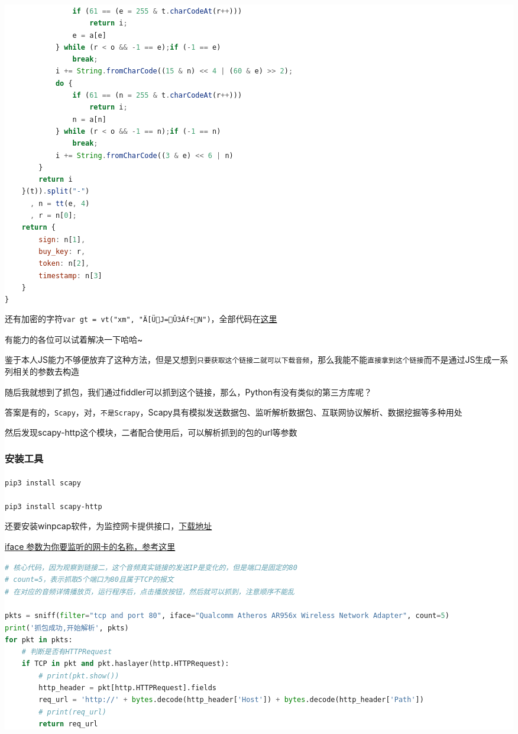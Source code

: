 ``` javascript
                if (61 == (e = 255 & t.charCodeAt(r++)))
                    return i;
                e = a[e]
            } while (r < o && -1 == e);if (-1 == e)
                break;
            i += String.fromCharCode((15 & n) << 4 | (60 & e) >> 2);
            do {
                if (61 == (n = 255 & t.charCodeAt(r++)))
                    return i;
                n = a[n]
            } while (r < o && -1 == n);if (-1 == n)
                break;
            i += String.fromCharCode((3 & e) << 6 | n)
        }
        return i
    }(t)).split("-")
      , n = tt(e, 4)
      , r = n[0];
    return {
        sign: n[1],
        buy_key: r,
        token: n[2],
        timestamp: n[3]
    }
}
```

还有加密的字符`var gt = vt("xm", "Ä[ÜJ=Û3Áf÷N")`，全部代码在[这里](http://image.joelyings.com/b20b549ee.js)

有能力的各位可以试着解决一下哈哈~

鉴于本人JS能力不够便放弃了这种方法，但是又想到`只要获取这个链接二就可以下载音频`，那么我能不能`直接拿到这个链接`而不是通过JS生成一系列相关的参数去构造

随后我就想到了抓包，我们通过fiddler可以抓到这个链接，那么，Python有没有类似的第三方库呢？

答案是有的，`Scapy`，对，`不是Scrapy`，Scapy具有模拟发送数据包、监听解析数据包、互联网协议解析、数据挖掘等多种用处

然后发现scapy-http这个模块，二者配合使用后，可以解析抓到的包的url等参数

### 安装工具
``` bash
pip3 install scapy

pip3 install scapy-http
```

还要安装winpcap软件，为监控网卡提供接口，[下载地址](https://www.winpcap.org/install/default.htm)

[iface 参数为你要监听的网卡的名称，参考这里](https://blog.csdn.net/luanpeng825485697/article/details/78379154)

``` python
# 核心代码，因为观察到链接二，这个音频真实链接的发送IP是变化的，但是端口是固定的80
# count=5，表示抓取5个端口为80且属于TCP的报文
# 在对应的音频详情播放页，运行程序后，点击播放按钮，然后就可以抓到，注意顺序不能乱

pkts = sniff(filter="tcp and port 80", iface="Qualcomm Atheros AR956x Wireless Network Adapter", count=5)
print('抓包成功,开始解析', pkts)
for pkt in pkts:
    # 判断是否有HTTPRequest
    if TCP in pkt and pkt.haslayer(http.HTTPRequest):
        # print(pkt.show())
        http_header = pkt[http.HTTPRequest].fields
        req_url = 'http://' + bytes.decode(http_header['Host']) + bytes.decode(http_header['Path'])
        # print(req_url)
        return req_url
```
